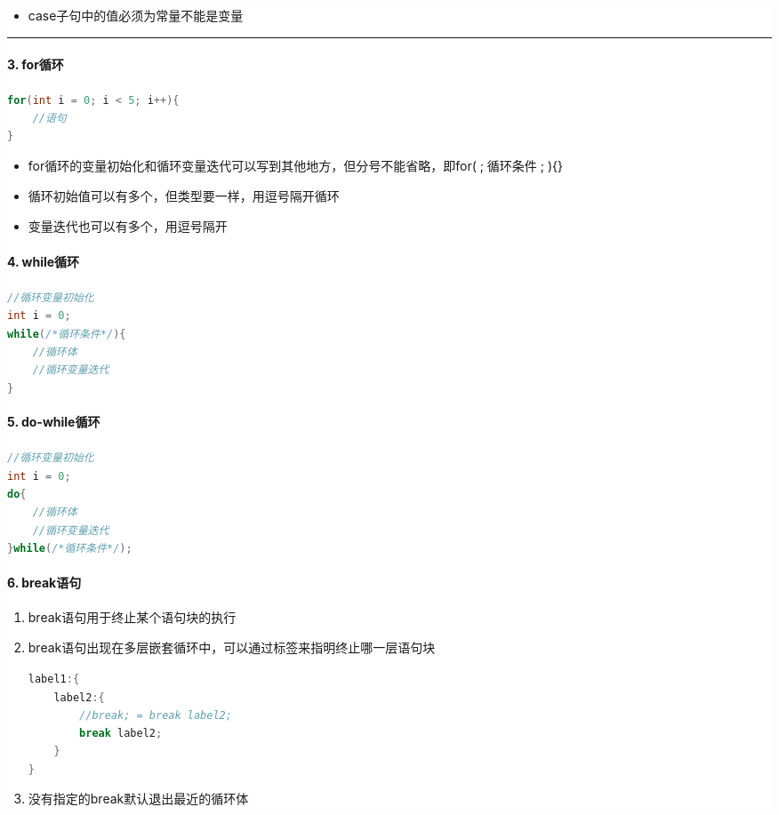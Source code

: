 + case子句中的值必须为常量不能是变量

------



#### 3. for循环

```java
for(int i = 0; i < 5; i++){
    //语句
}
```

+ for循环的变量初始化和循环变量迭代可以写到其他地方，但分号不能省略，即for( ; 循环条件 ; ){}

+ 循环初始值可以有多个，但类型要一样，用逗号隔开循环

+ 变量迭代也可以有多个，用逗号隔开

#### 4. while循环

```java
//循环变量初始化
int i = 0; 
while(/*循环条件*/){
    //循环体
    //循环变量迭代
}
```

#### 5. do-while循环

```java
//循环变量初始化
int i = 0;
do{
    //循环体
    //循环变量迭代
}while(/*循环条件*/);
```

#### 6. break语句

1. break语句用于终止某个语句块的执行

2. break语句出现在多层嵌套循环中，可以通过标签来指明终止哪一层语句块

   ```java
   label1:{
       label2:{
           //break; = break label2;
           break label2;
       }
   }
   ```

3. 没有指定的break默认退出最近的循环体
